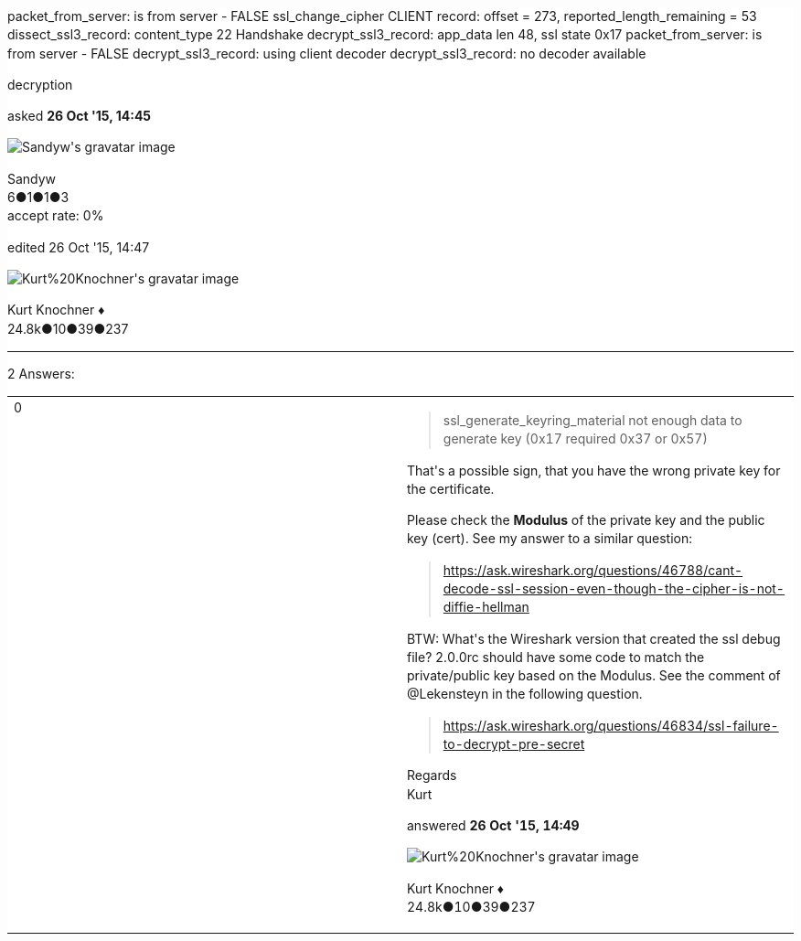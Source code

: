 packet_from_server: is from server - FALSE
ssl_change_cipher CLIENT
  record: offset = 273, reported_length_remaining = 53
dissect_ssl3_record: content_type 22 Handshake
decrypt_ssl3_record: app_data len 48, ssl state 0x17
packet_from_server: is from server - FALSE
decrypt_ssl3_record: using client decoder
decrypt_ssl3_record: no decoder available</code></pre></div><div id="question-tags" class="tags-container tags">decryption</div><div id="question-controls" class="post-controls"></div><div class="post-update-info-container"><div class="post-update-info post-update-info-user"><p>asked <strong>26 Oct '15, 14:45</strong></p><img src="https://secure.gravatar.com/avatar/a8d247c0f9db07bc6a38b8d53c174875?s=32&amp;d=identicon&amp;r=g" class="gravatar" width="32" height="32" alt="Sandyw&#39;s gravatar image" /><p>Sandyw<br />
<span class="score" title="6 reputation points">6</span><span title="1 badges"><span class="badge1">●</span><span class="badgecount">1</span></span><span title="1 badges"><span class="silver">●</span><span class="badgecount">1</span></span><span title="3 badges"><span class="bronze">●</span><span class="badgecount">3</span></span><br />
<span class="accept_rate" title="Rate of the user&#39;s accepted answers">accept rate:</span> <span title="Sandyw has no accepted answers">0%</span> </br></p></div><div class="post-update-info post-update-info-edited"><p>edited 26 Oct '15, 14:47</p><img src="https://secure.gravatar.com/avatar/23b7bf5b13bc2c98b2e8aa9869ca5d75?s=32&amp;d=identicon&amp;r=g" class="gravatar" width="32" height="32" alt="Kurt%20Knochner&#39;s gravatar image" /><p>Kurt Knochner ♦<br />
<span class="score" title="24767 reputation points"><span>24.8k</span></span><span title="10 badges"><span class="badge1">●</span><span class="badgecount">10</span></span><span title="39 badges"><span class="silver">●</span><span class="badgecount">39</span></span><span title="237 badges"><span class="bronze">●</span><span class="badgecount">237</span></span></p></div></div><div id="comments-container-46959" class="comments-container"></div><div id="comment-tools-46959" class="comment-tools"></div><div class="clear"></div><div id="comment-46959-form-container" class="comment-form-container"></div><div class="clear"></div></div></td></tr></tbody></table>

------------------------------------------------------------------------

<div class="tabBar">

<span id="sort-top"></span>

<div class="headQuestions">

2 Answers:

</div>

</div>

<span id="46960"></span>

<div id="answer-container-46960" class="answer">

<table style="width:100%;"><colgroup><col style="width: 50%" /><col style="width: 50%" /></colgroup><tbody><tr class="odd"><td style="width: 30px; vertical-align: top"><div class="vote-buttons"><div id="post-46960-score" class="post-score" title="current number of votes">0</div></div></td><td><div class="item-right"><div class="answer-body"><blockquote><p>ssl_generate_keyring_material not enough data to generate key (0x17 required 0x37 or 0x57)</p></blockquote><p>That's a possible sign, that you have the wrong private key for the certificate.</p><p>Please check the <strong>Modulus</strong> of the private key and the public key (cert). See my answer to a similar question:</p><blockquote><p><a href="https://ask.wireshark.org/questions/46788/cant-decode-ssl-session-even-though-the-cipher-is-not-diffie-hellman">https://ask.wireshark.org/questions/46788/cant-decode-ssl-session-even-though-the-cipher-is-not-diffie-hellman</a><br />
</p></blockquote><p>BTW: What's the Wireshark version that created the ssl debug file? 2.0.0rc should have some code to match the private/public key based on the Modulus. See the comment of @Lekensteyn in the following question.</p><blockquote><p><a href="https://ask.wireshark.org/questions/46834/ssl-failure-to-decrypt-pre-secret">https://ask.wireshark.org/questions/46834/ssl-failure-to-decrypt-pre-secret</a><br />
</p></blockquote><p>Regards<br />
Kurt</p></div><div class="answer-controls post-controls"></div><div class="post-update-info-container"><div class="post-update-info post-update-info-user"><p>answered <strong>26 Oct '15, 14:49</strong></p><img src="https://secure.gravatar.com/avatar/23b7bf5b13bc2c98b2e8aa9869ca5d75?s=32&amp;d=identicon&amp;r=g" class="gravatar" width="32" height="32" alt="Kurt%20Knochner&#39;s gravatar image" /><p>Kurt Knochner ♦<br />
<span class="score" title="24767 reputation points"><span>24.8k</span></span><span title="10 badges"><span class="badge1">●</span><span class="badgecount">10</span></span><span title="39 badges"><span class="silver">●</span><span class="badgecount">39</span></span><span title="237 badges"><span class="bronze">●</span><span class="badgecount">237</span></span><br />